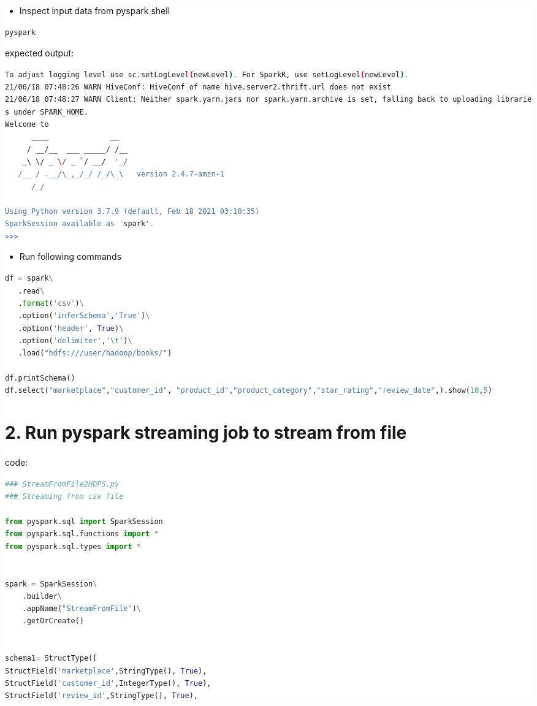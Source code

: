 
- Inspect input data from pyspark shell

```sh
pyspark
```

expected output:

```sh
To adjust logging level use sc.setLogLevel(newLevel). For SparkR, use setLogLevel(newLevel).
21/06/18 07:48:26 WARN HiveConf: HiveConf of name hive.server2.thrift.url does not exist
21/06/18 07:48:27 WARN Client: Neither spark.yarn.jars nor spark.yarn.archive is set, falling back to uploading libraries under SPARK_HOME.
Welcome to
      ____              __
     / __/__  ___ _____/ /__
    _\ \/ _ \/ _ `/ __/  '_/
   /__ / .__/\_,_/_/ /_/\_\   version 2.4.7-amzn-1
      /_/

Using Python version 3.7.9 (default, Feb 18 2021 03:10:35)
SparkSession available as 'spark'.
>>>
```


- Run following commands

```py
df = spark\
   .read\
   .format('csv')\
   .option('inferSchema','True')\
   .option('header', True)\
   .option('delimiter','\t')\
   .load("hdfs:///user/hadoop/books/")

df.printSchema()
df.select("marketplace","customer_id", "product_id","product_category","star_rating","review_date",).show(10,5)
```





# 2. Run pyspark streaming job to stream from file

code:
```py
### StreamFromFile2HDFS.py
### Streaming from csv file

from pyspark.sql import SparkSession
from pyspark.sql.functions import *
from pyspark.sql.types import *


spark = SparkSession\
    .builder\
    .appName("StreamFromFile")\
    .getOrCreate()


schema1= StructType([
StructField('marketplace',StringType(), True),
StructField('customer_id',IntegerType(), True),
StructField('review_id',StringType(), True),
```